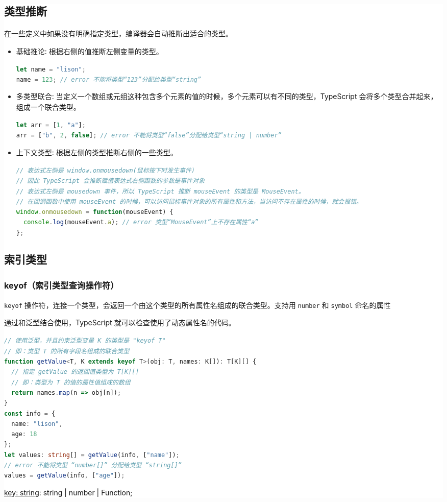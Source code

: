 ## 类型推断

在一些定义中如果没有明确指定类型，编译器会自动推断出适合的类型。

+ 基础推论: 根据右侧的值推断左侧变量的类型。

  ``` typescript
  let name = "lison";
  name = 123; // error 不能将类型“123”分配给类型“string”
  ```

+ 多类型联合: 当定义一个数组或元组这种包含多个元素的值的时候，多个元素可以有不同的类型，TypeScript 会将多个类型合并起来，组成一个联合类型。

  ``` typescript
  let arr = [1, "a"];
  arr = ["b", 2, false]; // error 不能将类型“false”分配给类型“string | number”
  ```

+ 上下文类型: 根据左侧的类型推断右侧的一些类型。

  ``` typescript
  // 表达式左侧是 window.onmousedown(鼠标按下时发生事件)
  // 因此 TypeScript 会推断赋值表达式右侧函数的参数是事件对象
  // 表达式左侧是 mousedown 事件，所以 TypeScript 推断 mouseEvent 的类型是 MouseEvent。
  // 在回调函数中使用 mouseEvent 的时候，可以访问鼠标事件对象的所有属性和方法，当访问不存在属性的时候，就会报错。
  window.onmousedown = function(mouseEvent) {
    console.log(mouseEvent.a); // error 类型“MouseEvent”上不存在属性“a”
  };
  ```


## 索引类型

### keyof（索引类型查询操作符）

`keyof` 操作符，连接一个类型，会返回一个由这个类型的所有属性名组成的联合类型。支持用 `number` 和 `symbol` 命名的属性

通过和泛型结合使用，TypeScript 就可以检查使用了动态属性名的代码。

``` typescript
// 使用泛型，并且约束泛型变量 K 的类型是 "keyof T"
// 即：类型 T 的所有字段名组成的联合类型
function getValue<T, K extends keyof T>(obj: T, names: K[]): T[K][] {
  // 指定 getValue 的返回值类型为 T[K][]
  // 即：类型为 T 的值的属性值组成的数组
  return names.map(n => obj[n]);
}
const info = {
  name: "lison",
  age: 18
};
let values: string[] = getValue(info, ["name"]);
// error 不能将类型 “number[]” 分配给类型 “string[]”
values = getValue(info, ["age"]);
```


  [key: string]: T;
  [key: string]: T;
  [stringIndex]: string;
  [numberIndex]: number;
  [symbolIndex]: symbol;
  [key: string]: T;
  [key: string]: string | number | Function;